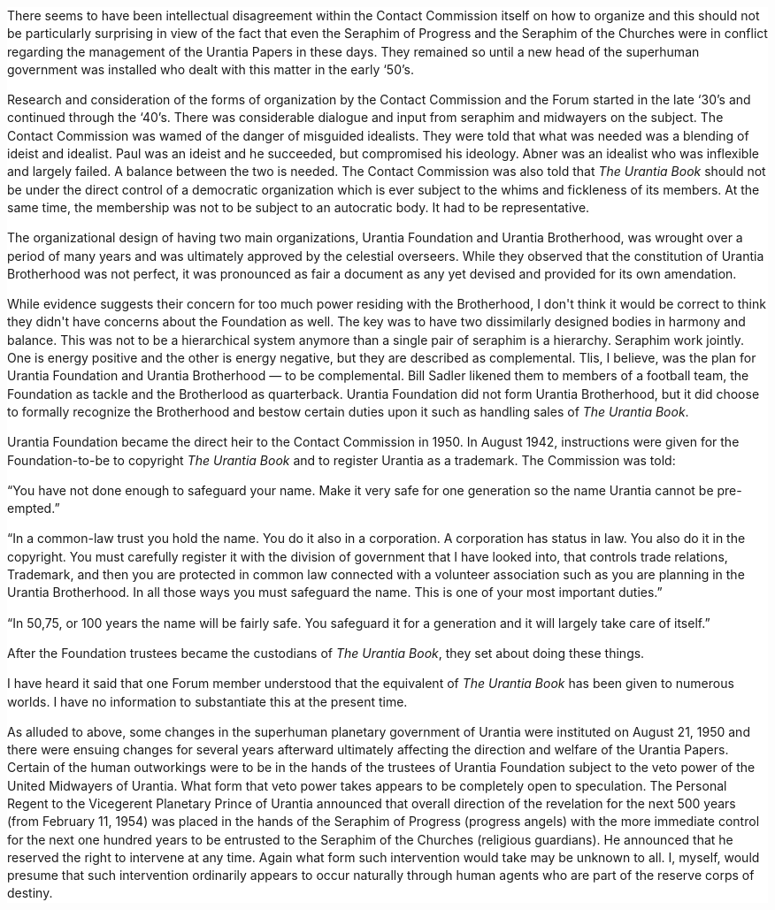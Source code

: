 There seems to have been intellectual disagreement within the Contact Commission itself on how to organize and this should not be particularly surprising in view of the fact that even the Seraphim of Progress and the Seraphim of the Churches were in conflict regarding the management of the Urantia Papers in these days. They remained so until a new head of the superhuman government was installed who dealt with this matter in the early ‘50’s.

Research and consideration of the forms of organization by the Contact Commission and the Forum started in the late ‘30’s and continued through the ‘40’s. There was considerable dialogue and input from seraphim and midwayers on the subject. The Contact Commission was wamed of the danger of misguided idealists. They were told that what was needed was a blending of ideist and idealist. Paul was an ideist and he succeeded, but compromised his ideology. Abner was an idealist who was inflexible and largely failed. A balance between the two is needed. The Contact Commission was also told that _The Urantia Book_ should not be under the direct control of a democratic organization which is ever subject to the whims and fickleness of its members. At the same time, the membership was not to be subject to an autocratic body. It had to be representative.

The organizational design of having two main organizations, Urantia Foundation and Urantia Brotherhood, was wrought over a period of many years and was ultimately approved by the celestial overseers. While they observed that the constitution of Urantia Brotherhood was not perfect, it was pronounced as fair a document as any yet devised and provided for its own amendation.

While evidence suggests their concern for too much power residing with the Brotherhood, I don't think it would be correct to think they didn't have concerns about the Foundation as well. The key was to have two dissimilarly designed bodies in harmony and balance. This was not to be a hierarchical system anymore than a single pair of seraphim is a hierarchy. Seraphim work jointly. One is energy positive and the other is energy negative, but they are described as complemental. Tlis, I believe, was the plan for Urantia Foundation and Urantia Brotherhood — to be complemental. Bill Sadler likened them to members of a football team, the Foundation as tackle and the Brotherlood as quarterback. Urantia Foundation did not form Urantia Brotherhood, but it did choose to formally recognize the Brotherhood and bestow certain duties upon it such as handling sales of _The Urantia Book_.

Urantia Foundation became the direct heir to the Contact Commission in 1950. In August 1942, instructions were given for the Foundation-to-be to copyright _The Urantia Book_ and to register Urantia as a trademark. The Commission was told:

“You have not done enough to safeguard your name. Make it very safe for one generation so the name Urantia cannot be pre-empted.”

“In a common-law trust you hold the name. You do it also in a corporation. A corporation has status in law. You also do it in the copyright. You must carefully register it with the division of government that I have looked into, that controls trade relations, Trademark, and then you are protected in common law connected with a volunteer association such as you are planning in the Urantia Brotherhood. In all those ways you must safeguard the name. This is one of your most important duties.”

“In 50,75, or 100 years the name will be fairly safe. You safeguard it for a generation and it will largely take care of itself.”

After the Foundation trustees became the custodians of _The Urantia Book_, they set about doing these things.

I have heard it said that one Forum member understood that the equivalent of _The Urantia Book_ has been given to numerous worlds. I have no information to substantiate this at the present time.

As alluded to above, some changes in the superhuman planetary government of Urantia were instituted on August 21, 1950 and there were ensuing changes for several years afterward ultimately affecting the direction and welfare of the Urantia Papers. Certain of the human outworkings were to be in the hands of the trustees of Urantia Foundation subject to the veto power of the United Midwayers of Urantia. What form that veto power takes appears to be completely open to speculation. The Personal Regent to the Vicegerent Planetary Prince of Urantia announced that overall direction of the revelation for the next 500 years (from February 11, 1954) was placed in the hands of the Seraphim of Progress (progress angels) with the more immediate control for the next one hundred years to be entrusted to the Seraphim of the Churches (religious guardians). He announced that he reserved the right to intervene at any time. Again what form such intervention would take may be unknown to all. I, myself, would presume that such intervention ordinarily appears to occur naturally through human agents who are part of the reserve corps of destiny.
